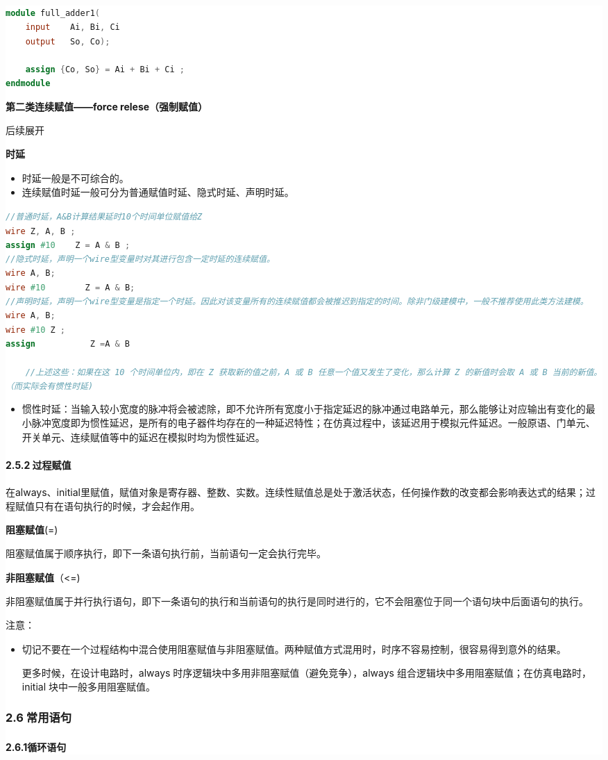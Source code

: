 ~~~verilog
module full_adder1(
    input    Ai, Bi, Ci
    output   So, Co);
 
    assign {Co, So} = Ai + Bi + Ci ;
endmodule
~~~

**第二类连续赋值——force relese（强制赋值）**

后续展开

**时延**

* 时延一般是不可综合的。
* 连续赋值时延一般可分为普通赋值时延、隐式时延、声明时延。

~~~verilog
//普通时延，A&B计算结果延时10个时间单位赋值给Z
wire Z, A, B ;
assign #10    Z = A & B ;
//隐式时延，声明一个wire型变量时对其进行包含一定时延的连续赋值。
wire A, B;
wire #10        Z = A & B;
//声明时延，声明一个wire型变量是指定一个时延。因此对该变量所有的连续赋值都会被推迟到指定的时间。除非门级建模中，一般不推荐使用此类方法建模。
wire A, B;
wire #10 Z ;
assign           Z =A & B

    //上述这些：如果在这 10 个时间单位内，即在 Z 获取新的值之前，A 或 B 任意一个值又发生了变化，那么计算 Z 的新值时会取 A 或 B 当前的新值。（而实际会有惯性时延)
~~~

* 惯性时延：当输入较小宽度的脉冲将会被滤除，即不允许所有宽度小于指定延迟的脉冲通过电路单元，那么能够让对应输出有变化的最小脉冲宽度即为惯性延迟，是所有的电子器件均存在的一种延迟特性；在仿真过程中，该延迟用于模拟元件延迟。一般原语、门单元、开关单元、连续赋值等中的延迟在模拟时均为惯性延迟。

#### 2.5.2 过程赋值

在always、initial里赋值，赋值对象是寄存器、整数、实数。连续性赋值总是处于激活状态，任何操作数的改变都会影响表达式的结果；过程赋值只有在语句执行的时候，才会起作用。

**阻塞赋值**(=)

阻塞赋值属于顺序执行，即下一条语句执行前，当前语句一定会执行完毕。

**非阻塞赋值**（<=)

非阻塞赋值属于并行执行语句，即下一条语句的执行和当前语句的执行是同时进行的，它不会阻塞位于同一个语句块中后面语句的执行。

注意：

* 切记不要在一个过程结构中混合使用阻塞赋值与非阻塞赋值。两种赋值方式混用时，时序不容易控制，很容易得到意外的结果。

  更多时候，在设计电路时，always 时序逻辑块中多用非阻塞赋值（避免竞争），always 组合逻辑块中多用阻塞赋值；在仿真电路时，initial 块中一般多用阻塞赋值。



### 2.6 常用语句

#### 2.6.1循环语句
